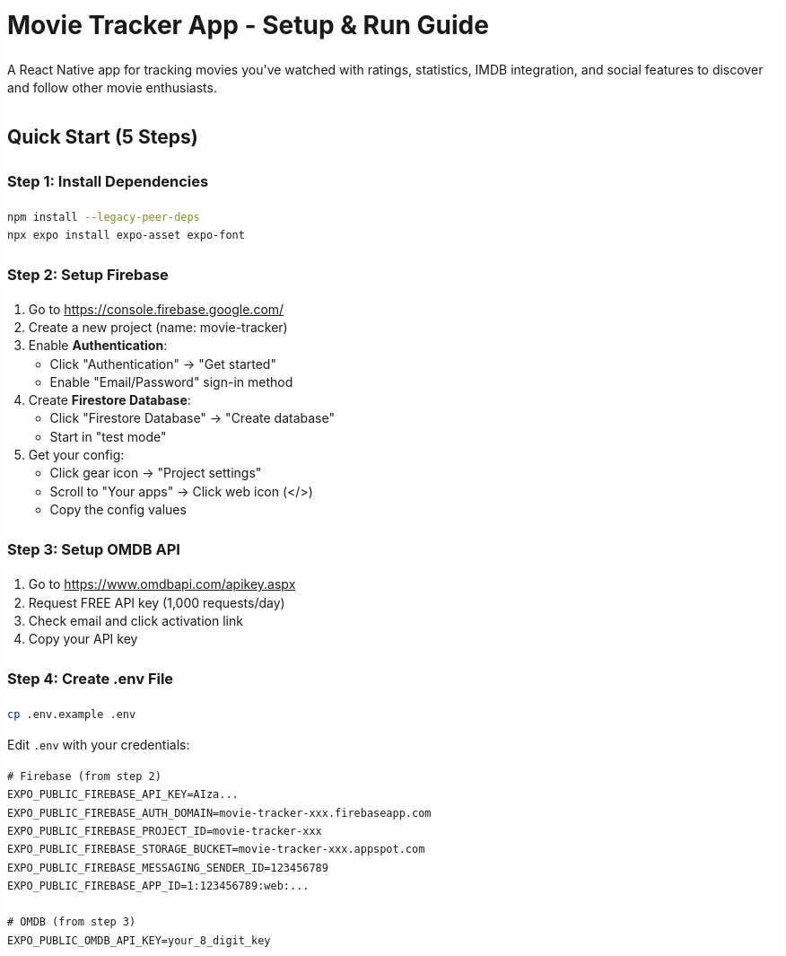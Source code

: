 # Movie Tracker App - Setup & Run Guide

A React Native app for tracking movies you've watched with ratings, statistics, IMDB integration, and social features to discover and follow other movie enthusiasts.

## Quick Start (5 Steps)

### Step 1: Install Dependencies

```bash
npm install --legacy-peer-deps
npx expo install expo-asset expo-font
```

### Step 2: Setup Firebase

1. Go to https://console.firebase.google.com/
2. Create a new project (name: movie-tracker)
3. Enable **Authentication**:
   - Click "Authentication" → "Get started"
   - Enable "Email/Password" sign-in method
4. Create **Firestore Database**:
   - Click "Firestore Database" → "Create database"
   - Start in "test mode"
5. Get your config:
   - Click gear icon → "Project settings"
   - Scroll to "Your apps" → Click web icon (</>)
   - Copy the config values

### Step 3: Setup OMDB API

1. Go to https://www.omdbapi.com/apikey.aspx
2. Request FREE API key (1,000 requests/day)
3. Check email and click activation link
4. Copy your API key

### Step 4: Create .env File

```bash
cp .env.example .env
```

Edit `.env` with your credentials:

```env
# Firebase (from step 2)
EXPO_PUBLIC_FIREBASE_API_KEY=AIza...
EXPO_PUBLIC_FIREBASE_AUTH_DOMAIN=movie-tracker-xxx.firebaseapp.com
EXPO_PUBLIC_FIREBASE_PROJECT_ID=movie-tracker-xxx
EXPO_PUBLIC_FIREBASE_STORAGE_BUCKET=movie-tracker-xxx.appspot.com
EXPO_PUBLIC_FIREBASE_MESSAGING_SENDER_ID=123456789
EXPO_PUBLIC_FIREBASE_APP_ID=1:123456789:web:...

# OMDB (from step 3)
EXPO_PUBLIC_OMDB_API_KEY=your_8_digit_key
```
